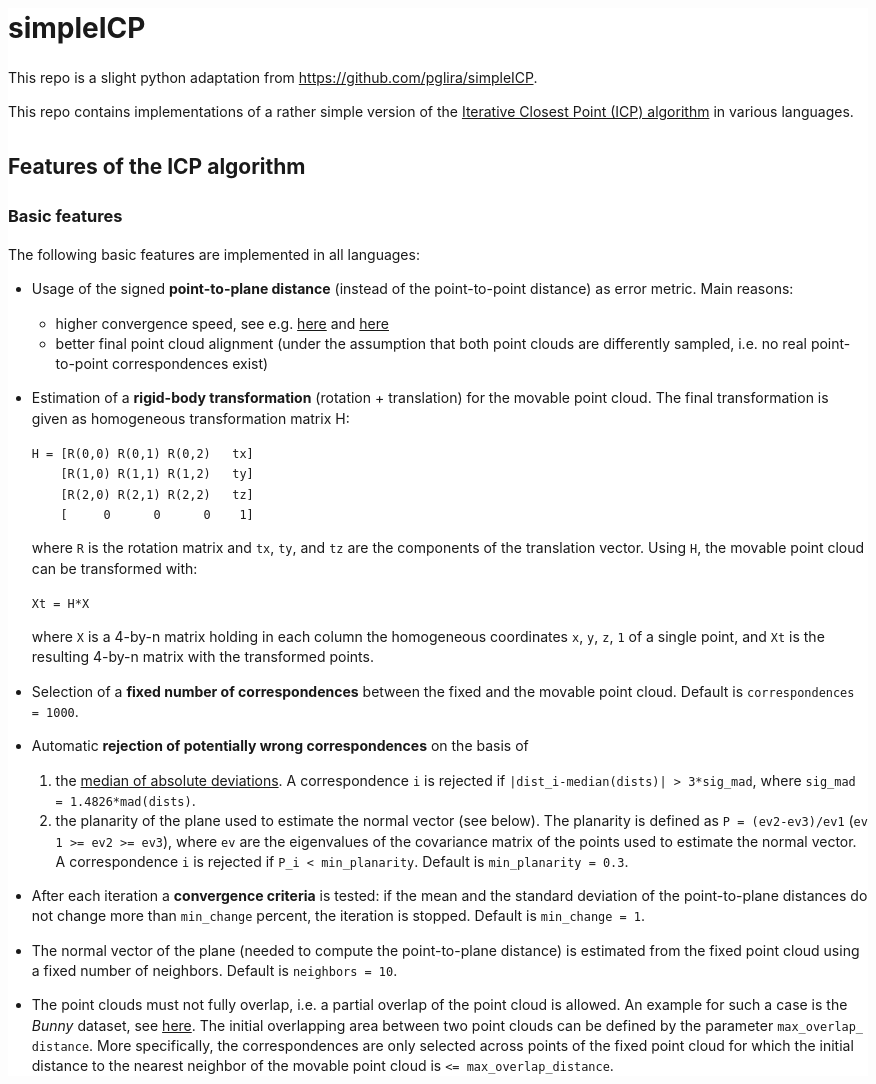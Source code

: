 # simpleICP

This repo is a slight python adaptation from https://github.com/pglira/simpleICP.

This repo contains implementations of a rather simple version of the [Iterative Closest Point (ICP) algorithm](https://en.wikipedia.org/wiki/Iterative_closest_point) in various languages.

## Features of the ICP algorithm

### Basic features

The following basic features are implemented in all languages:

- Usage of the signed **point-to-plane distance** (instead of the point-to-point distance) as error metric. Main reasons:
  - higher convergence speed, see e.g. [here](https://www.youtube.com/watch?v=LcghboLgTiA) and [here](https://ieeexplore.ieee.org/abstract/document/924423)
  - better final point cloud alignment (under the assumption that both point clouds are differently sampled, i.e. no real point-to-point correspondences exist)
- Estimation of a **rigid-body transformation** (rotation + translation) for the movable point cloud. The final transformation is given as homogeneous transformation matrix H:

  ```
  H = [R(0,0) R(0,1) R(0,2)   tx]
      [R(1,0) R(1,1) R(1,2)   ty]
      [R(2,0) R(2,1) R(2,2)   tz]
      [     0      0      0    1]
  ```

  where ``R`` is the rotation matrix and ``tx``, ``ty``, and ``tz`` are the components of the translation vector. Using ``H``, the movable point cloud can be transformed with:

  ```
  Xt = H*X
  ```

  where ``X`` is a 4-by-n matrix holding in each column the homogeneous coordinates ``x``, ``y``, ``z``, ``1`` of a single point, and ``Xt`` is the resulting 4-by-n matrix with the transformed points.
- Selection of a **fixed number of correspondences** between the fixed and the movable point cloud. Default is ``correspondences = 1000``.
- Automatic **rejection of potentially wrong correspondences** on the basis of
  1. the [median of absolute deviations](https://en.wikipedia.org/wiki/Median_absolute_deviation). A correspondence ``i`` is rejected if ``|dist_i-median(dists)| > 3*sig_mad``, where ``sig_mad = 1.4826*mad(dists)``.
  2. the planarity of the plane used to estimate the normal vector (see below). The planarity is defined as ``P = (ev2-ev3)/ev1`` (``ev1 >= ev2 >= ev3``), where ``ev`` are the eigenvalues of the covariance matrix of the points used to estimate the normal vector. A correspondence ``i`` is rejected if ``P_i < min_planarity``. Default is ``min_planarity = 0.3``.
- After each iteration a **convergence criteria** is tested: if the mean and the standard deviation of the point-to-plane distances do not change more than ``min_change`` percent, the iteration is stopped. Default is ``min_change = 1``.
- The normal vector of the plane (needed to compute the point-to-plane distance) is estimated from the fixed point cloud using a fixed number of neighbors. Default is ``neighbors = 10``.
- The point clouds must not fully overlap, i.e. a partial overlap of the point cloud is allowed. An example for such a case is the *Bunny* dataset, see [here](#test-data-sets). The initial overlapping area between two point  clouds can be defined by the parameter ``max_overlap_distance``. More specifically, the correspondences are only selected across points of the fixed point cloud for which the initial distance to the nearest neighbor of the movable point cloud is ``<= max_overlap_distance``.
